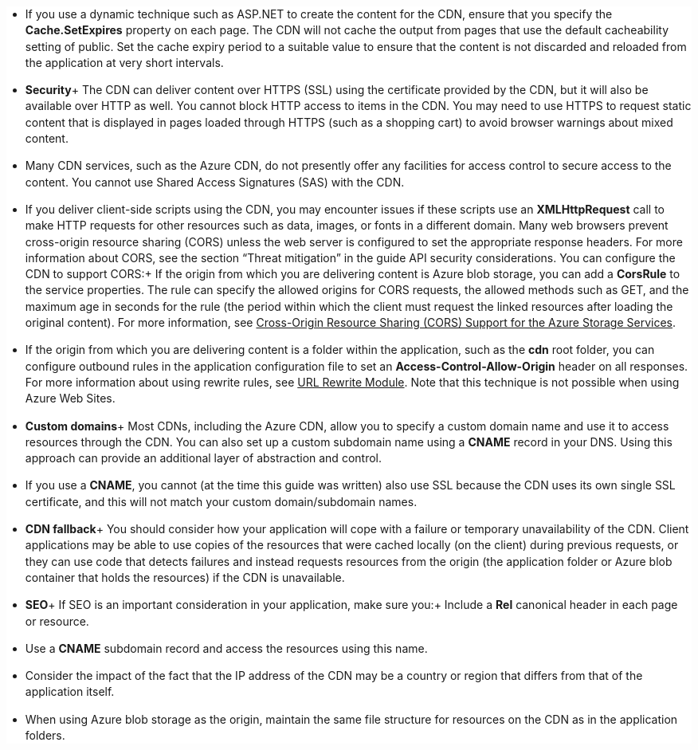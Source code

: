 + If you use a dynamic technique such as ASP.NET to create the content for the CDN, ensure that you specify the **Cache.SetExpires** property on each page. The CDN will not cache the output from pages that use the default cacheability setting of public.  Set the cache expiry period to a suitable value to ensure that the content is not discarded and reloaded from the application at very short intervals.  

+ **Security**+ The CDN can deliver content over HTTPS (SSL) using the certificate provided by the CDN, but it will also be available over HTTP as well. You cannot block HTTP access to items in the CDN. You may need to use HTTPS to request static content that is displayed in pages loaded through HTTPS (such as a shopping cart) to avoid browser warnings about mixed content.
+ Many CDN services, such as the Azure CDN, do not presently offer any facilities for access control to secure access to the content. You cannot use Shared Access Signatures (SAS) with the CDN.
+ If you deliver client-side scripts using the CDN, you may encounter issues if these scripts use an **XMLHttpRequest** call to make HTTP requests for other resources such as data, images, or fonts in a different domain. Many web browsers prevent cross-origin resource sharing (CORS) unless the web server is configured to set the appropriate response headers. For more information about CORS, see the section “Threat mitigation” in the guide <span class="highlight" xmlns:dt="uuid:C2F41010-65B3-11d1-A29F-00AA00C14882" xmlns:xlink="http://www.w3.org/1999/xlink" xmlns:MSHelp="http://msdn.microsoft.com/mshelp">API security considerations</span>. You can configure the CDN to support CORS:+ If the origin from which you are delivering content is Azure blob storage, you can add a **CorsRule** to the service properties. The rule can specify the allowed origins for CORS requests, the allowed methods such as GET, and the maximum age in seconds for the rule (the period within which the client must request the linked resources after loading the original content). For more information, see [Cross-Origin Resource Sharing (CORS) Support for the Azure Storage Services](http://msdn.microsoft.com/library/azure/dn535601.aspx).
+ If the origin from which you are delivering content is a folder within the application, such as the **cdn** root folder, you can configure outbound rules in the application configuration file to set an **Access-Control-Allow-Origin** header on all responses. For more information about using rewrite rules, see [URL Rewrite Module](http://www.iis.net/learn/extensions/url-rewrite-module). Note that this technique is not possible when using Azure Web Sites.


+ **Custom domains**+ Most CDNs, including the Azure CDN, allow you to specify a custom domain name and use it to access resources through the CDN. You can also set up a custom subdomain name using a **CNAME** record in your DNS. Using this approach can provide an additional layer of abstraction and control.
+ If you use a **CNAME**, you cannot (at the time this guide was written) also use SSL because the CDN uses its own single SSL certificate, and this will not match your custom domain/subdomain names.

+ **CDN fallback**+ You should consider how your application will cope with a failure or temporary unavailability of the CDN. Client applications may be able to use copies of the resources that were cached locally (on the client) during previous requests, or they can use code that detects failures and instead requests resources from the origin (the application folder or Azure blob container that holds the resources) if the CDN is unavailable.

+ **SEO**+ If SEO is an important consideration in your application, make sure you:+ Include a **Rel** canonical header in each page or resource.
+ Use a **CNAME** subdomain record and access the resources using this name.
+ Consider the impact of the fact that the IP address of the CDN may be a country or region that differs from that of the application itself.
+ When using Azure blob storage as the origin, maintain the same file structure for resources on the CDN as in the application folders.

